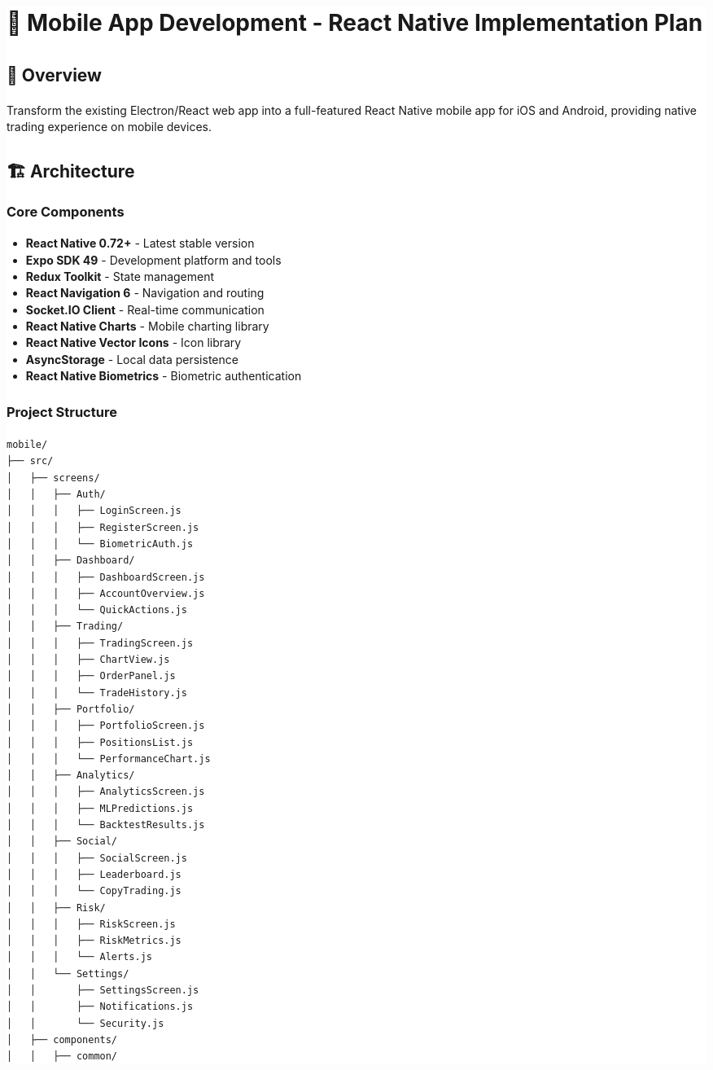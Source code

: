 # 📱 Mobile App Development - React Native Implementation Plan

## 🎯 Overview
Transform the existing Electron/React web app into a full-featured React Native mobile app for iOS and Android, providing native trading experience on mobile devices.

## 🏗️ Architecture

### **Core Components**
- **React Native 0.72+** - Latest stable version
- **Expo SDK 49** - Development platform and tools
- **Redux Toolkit** - State management
- **React Navigation 6** - Navigation and routing
- **Socket.IO Client** - Real-time communication
- **React Native Charts** - Mobile charting library
- **React Native Vector Icons** - Icon library
- **AsyncStorage** - Local data persistence
- **React Native Biometrics** - Biometric authentication

### **Project Structure**
```
mobile/
├── src/
│   ├── screens/
│   │   ├── Auth/
│   │   │   ├── LoginScreen.js
│   │   │   ├── RegisterScreen.js
│   │   │   └── BiometricAuth.js
│   │   ├── Dashboard/
│   │   │   ├── DashboardScreen.js
│   │   │   ├── AccountOverview.js
│   │   │   └── QuickActions.js
│   │   ├── Trading/
│   │   │   ├── TradingScreen.js
│   │   │   ├── ChartView.js
│   │   │   ├── OrderPanel.js
│   │   │   └── TradeHistory.js
│   │   ├── Portfolio/
│   │   │   ├── PortfolioScreen.js
│   │   │   ├── PositionsList.js
│   │   │   └── PerformanceChart.js
│   │   ├── Analytics/
│   │   │   ├── AnalyticsScreen.js
│   │   │   ├── MLPredictions.js
│   │   │   └── BacktestResults.js
│   │   ├── Social/
│   │   │   ├── SocialScreen.js
│   │   │   ├── Leaderboard.js
│   │   │   └── CopyTrading.js
│   │   ├── Risk/
│   │   │   ├── RiskScreen.js
│   │   │   ├── RiskMetrics.js
│   │   │   └── Alerts.js
│   │   └── Settings/
│   │       ├── SettingsScreen.js
│   │       ├── Notifications.js
│   │       └── Security.js
│   ├── components/
│   │   ├── common/
```